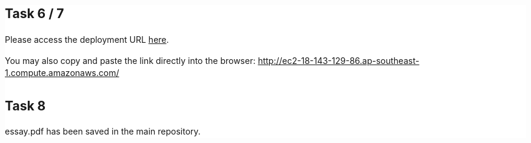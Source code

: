 
## Task 6 / 7

Please access the deployment URL [here](http://ec2-18-143-129-86.ap-southeast-1.compute.amazonaws.com/).

You may also copy and paste the link directly into the browser: http://ec2-18-143-129-86.ap-southeast-1.compute.amazonaws.com/

## Task 8

essay.pdf has been saved in the main repository.
